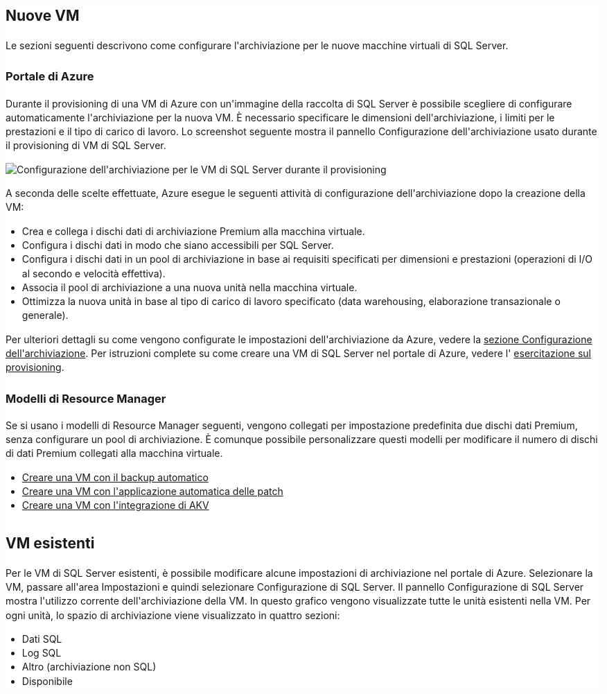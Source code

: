 ## <a name="new-vms"></a>Nuove VM
Le sezioni seguenti descrivono come configurare l'archiviazione per le nuove macchine virtuali di SQL Server.

### <a name="azure-portal"></a>Portale di Azure
Durante il provisioning di una VM di Azure con un'immagine della raccolta di SQL Server è possibile scegliere di configurare automaticamente l'archiviazione per la nuova VM. È necessario specificare le dimensioni dell'archiviazione, i limiti per le prestazioni e il tipo di carico di lavoro. Lo screenshot seguente mostra il pannello Configurazione dell'archiviazione usato durante il provisioning di VM di SQL Server.

![Configurazione dell'archiviazione per le VM di SQL Server durante il provisioning](./media/virtual-machines-windows-sql-storage-configuration/sql-vm-storage-configuration-provisioning.png)

A seconda delle scelte effettuate, Azure esegue le seguenti attività di configurazione dell'archiviazione dopo la creazione della VM:

* Crea e collega i dischi dati di archiviazione Premium alla macchina virtuale.
* Configura i dischi dati in modo che siano accessibili per SQL Server.
* Configura i dischi dati in un pool di archiviazione in base ai requisiti specificati per dimensioni e prestazioni (operazioni di I/O al secondo e velocità effettiva).
* Associa il pool di archiviazione a una nuova unità nella macchina virtuale.
* Ottimizza la nuova unità in base al tipo di carico di lavoro specificato (data warehousing, elaborazione transazionale o generale).

Per ulteriori dettagli su come vengono configurate le impostazioni dell'archiviazione da Azure, vedere la [sezione Configurazione dell'archiviazione](#storage-configuration). Per istruzioni complete su come creare una VM di SQL Server nel portale di Azure, vedere l' [esercitazione sul provisioning](virtual-machines-windows-portal-sql-server-provision.md).

### <a name="resource-manage-templates"></a>Modelli di Resource Manager
Se si usano i modelli di Resource Manager seguenti, vengono collegati per impostazione predefinita due dischi dati Premium, senza configurare un pool di archiviazione. È comunque possibile personalizzare questi modelli per modificare il numero di dischi di dati Premium collegati alla macchina virtuale.

* [Creare una VM con il backup automatico](https://github.com/Azure/azure-quickstart-templates/tree/master/201-vm-sql-full-autobackup)
* [Creare una VM con l'applicazione automatica delle patch](https://github.com/Azure/azure-quickstart-templates/tree/master/201-vm-sql-full-autopatching)
* [Creare una VM con l'integrazione di AKV](https://github.com/Azure/azure-quickstart-templates/tree/master/201-vm-sql-full-keyvault)

## <a name="existing-vms"></a>VM esistenti
Per le VM di SQL Server esistenti, è possibile modificare alcune impostazioni di archiviazione nel portale di Azure. Selezionare la VM, passare all'area Impostazioni e quindi selezionare Configurazione di SQL Server. Il pannello Configurazione di SQL Server mostra l'utilizzo corrente dell'archiviazione della VM. In questo grafico vengono visualizzate tutte le unità esistenti nella VM. Per ogni unità, lo spazio di archiviazione viene visualizzato in quattro sezioni:

* Dati SQL
* Log SQL
* Altro (archiviazione non SQL)
* Disponibile
